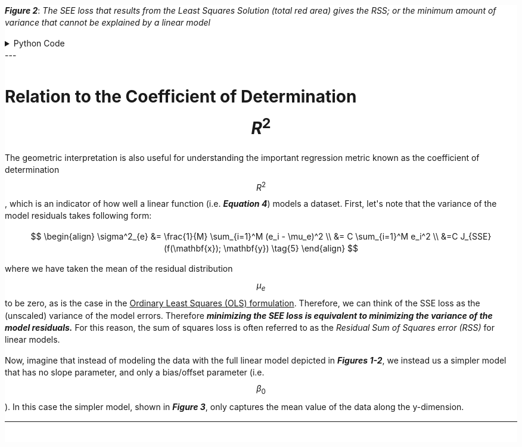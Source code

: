 ***Figure 2***: *The SEE loss that results from the Least Squares Solution (total red area) gives the RSS; or the minimum amount of variance that cannot be explained by a linear model*

<details><summary markdown='span'>Python Code</summary></details> 
---
<br>

# Relation to the Coefficient of Determination $$R^2$$

The geometric interpretation is also useful for understanding the important regression metric known as the coefficient of determination $$R^2$$, which is an indicator of how well a linear function (i.e. ***Equation 4***) models a dataset. First, let's note that the variance of the model residuals takes following form:

$$
\begin{align}
\sigma^2_{e} &= \frac{1}{M} \sum_{i=1}^M (e_i - \mu_e)^2 \\
&= C \sum_{i=1}^M e_i^2 \\
&=C J_{SSE}(f(\mathbf{x}); \mathbf{y}) \tag{5}
\end{align}
$$

where we have taken the mean of the residual distribution $$\mu_e$$ to be zero, as is the case in the [Ordinary Least Squares (OLS) formulation](/theclevermachine/derivation-ols-normal-equations). Therefore, we can think of the SSE loss as the (unscaled) variance of the model errors. Therefore ***minimizing the SEE loss is equivalent to minimizing the variance of the model residuals.*** For this reason, the sum of squares loss is often referred to as the *Residual Sum of Squares error (RSS)* for linear models.

Now, imagine that instead of modeling the data with the full linear model depicted in ***Figures 1-2***, we instead us a simpler model that has no slope parameter, and only a bias/offset parameter (i.e. $$\beta_0$$). In this case the simpler model, shown in ***Figure 3***, only captures the mean value of the data along the y-dimension.

---


<center>
    <br>
    <div id="container">